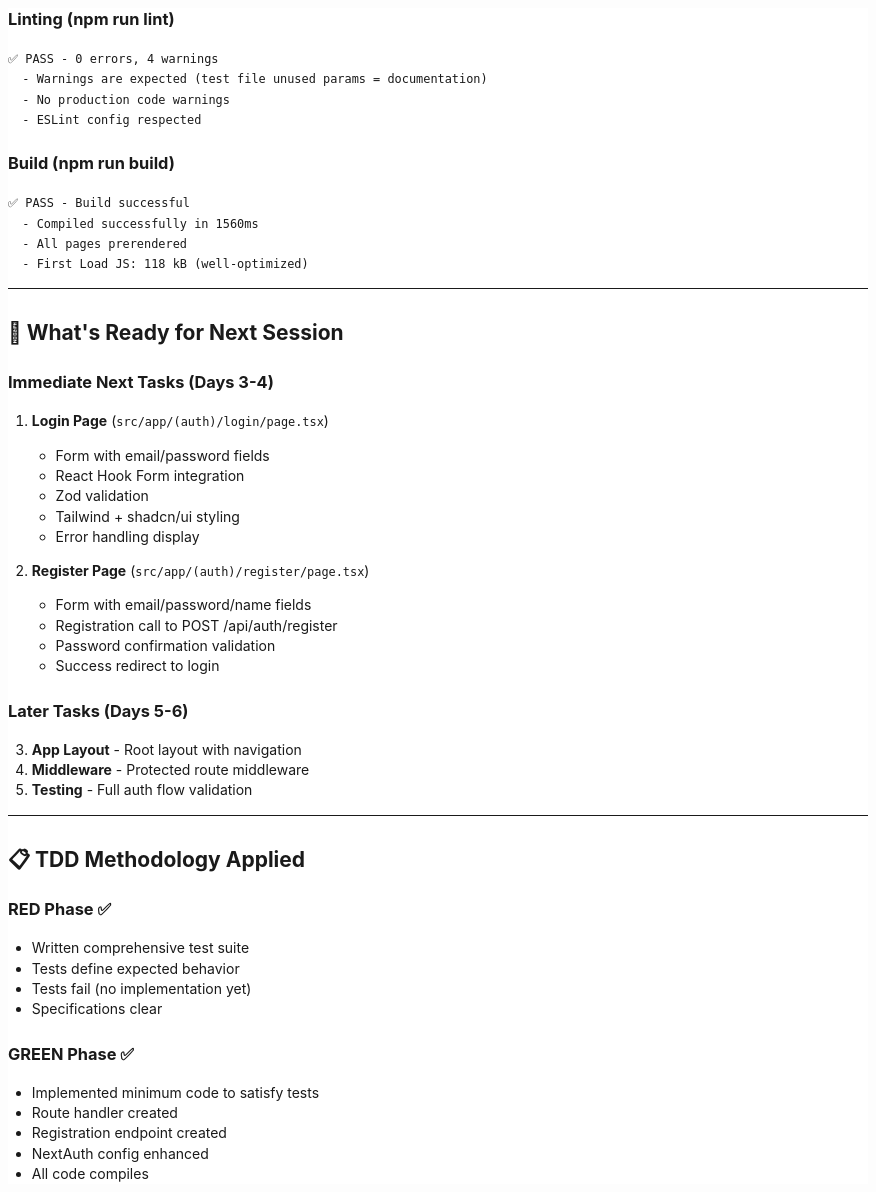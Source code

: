 ### Linting (npm run lint)
```
✅ PASS - 0 errors, 4 warnings
  - Warnings are expected (test file unused params = documentation)
  - No production code warnings
  - ESLint config respected
```

### Build (npm run build)
```
✅ PASS - Build successful
  - Compiled successfully in 1560ms
  - All pages prerendered
  - First Load JS: 118 kB (well-optimized)
```

---

## 🎯 What's Ready for Next Session

### Immediate Next Tasks (Days 3-4)
1. **Login Page** (`src/app/(auth)/login/page.tsx`)
   - Form with email/password fields
   - React Hook Form integration
   - Zod validation
   - Tailwind + shadcn/ui styling
   - Error handling display

2. **Register Page** (`src/app/(auth)/register/page.tsx`)
   - Form with email/password/name fields
   - Registration call to POST /api/auth/register
   - Password confirmation validation
   - Success redirect to login

### Later Tasks (Days 5-6)
3. **App Layout** - Root layout with navigation
4. **Middleware** - Protected route middleware
5. **Testing** - Full auth flow validation

---

## 📋 TDD Methodology Applied

### RED Phase ✅
- Written comprehensive test suite
- Tests define expected behavior
- Tests fail (no implementation yet)
- Specifications clear

### GREEN Phase ✅
- Implemented minimum code to satisfy tests
- Route handler created
- Registration endpoint created
- NextAuth config enhanced
- All code compiles
